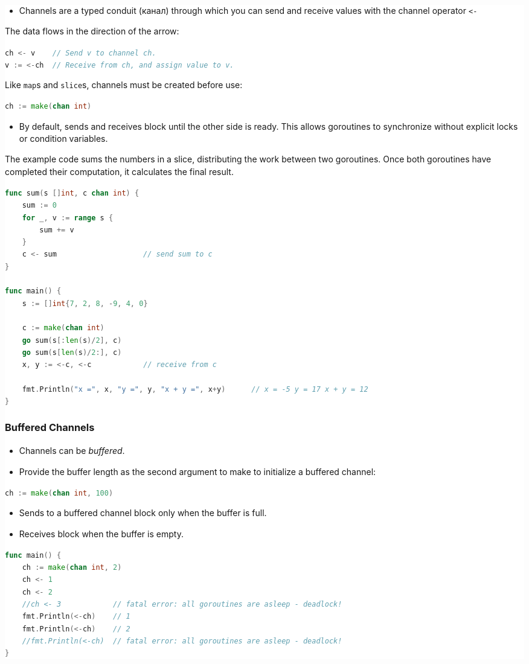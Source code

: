 * Channels are a typed conduit (канал) through which you can send and receive values with the
channel operator `<-`

The data flows in the direction of the arrow:

```go
ch <- v    // Send v to channel ch.
v := <-ch  // Receive from ch, and assign value to v.
```

Like `map`s and `slice`s, channels must be created before use:

```go
ch := make(chan int)
```

* By default, sends and receives block until the other side is ready.
This allows goroutines to synchronize without explicit locks or condition variables.

The example code sums the numbers in a slice, distributing the work between two goroutines.
Once both goroutines have completed their computation, it calculates the final result.

```go
func sum(s []int, c chan int) {
    sum := 0
    for _, v := range s {
        sum += v
    }
    c <- sum                    // send sum to c
}

func main() {
    s := []int{7, 2, 8, -9, 4, 0}

    c := make(chan int)
    go sum(s[:len(s)/2], c)
    go sum(s[len(s)/2:], c)
    x, y := <-c, <-c            // receive from c

    fmt.Println("x =", x, "y =", y, "x + y =", x+y)      // x = -5 y = 17 x + y = 12
}
```

### Buffered Channels

* Channels can be *buffered*.

* Provide the buffer length as the second argument to make to initialize a buffered channel:

```go
ch := make(chan int, 100)
```

* Sends to a buffered channel block only when the buffer is full.

* Receives block when the buffer is empty.

```go
func main() {
    ch := make(chan int, 2)
    ch <- 1
    ch <- 2
    //ch <- 3            // fatal error: all goroutines are asleep - deadlock!
    fmt.Println(<-ch)    // 1
    fmt.Println(<-ch)    // 2
    //fmt.Println(<-ch)  // fatal error: all goroutines are asleep - deadlock!
}
```

